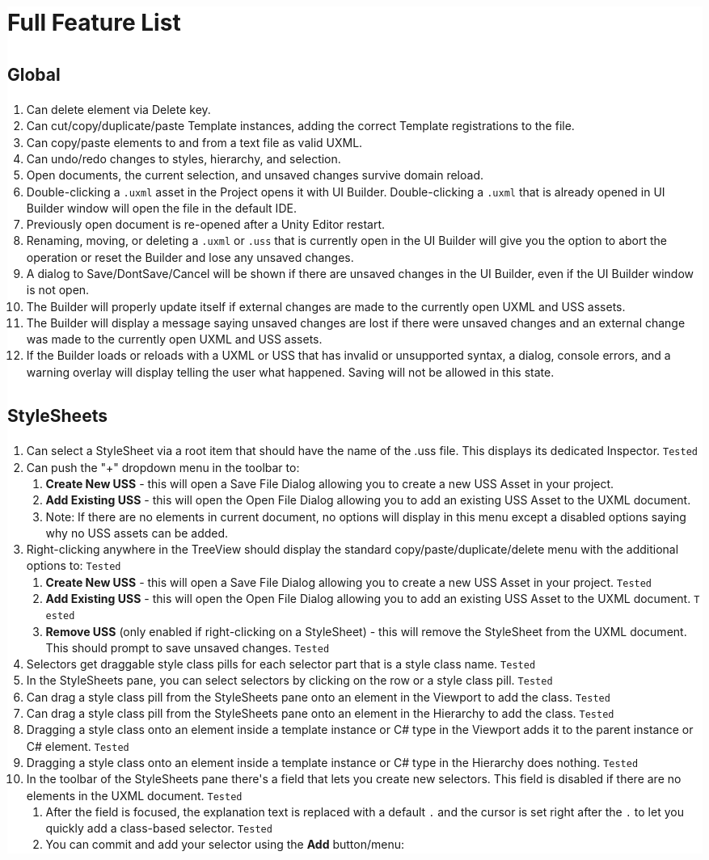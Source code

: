 # Full Feature List

## Global

1. Can delete element via Delete key.
1. Can cut/copy/duplicate/paste Template instances, adding the correct Template registrations to the file.
1. Can copy/paste elements to and from a text file as valid UXML.
1. Can undo/redo changes to styles, hierarchy, and selection.
1. Open documents, the current selection, and unsaved changes survive domain reload.
1. Double-clicking a `.uxml` asset in the Project opens it with UI Builder. Double-clicking a `.uxml` that is already opened in UI Builder window will open the file in the default IDE.
1. Previously open document is re-opened after a Unity Editor restart.
1. Renaming, moving, or deleting a `.uxml` or `.uss` that is currently open in the UI Builder will give you the option to abort the operation or reset the Builder and lose any unsaved changes.
1. A dialog to Save/DontSave/Cancel will be shown if there are unsaved changes in the UI Builder, even if the UI Builder window is not open.
1. The Builder will properly update itself if external changes are made to the currently open UXML and USS assets.
1. The Builder will display a message saying unsaved changes are lost if there were unsaved changes and an external change was made to the currently open UXML and USS assets.
1. If the Builder loads or reloads with a UXML or USS that has invalid or unsupported syntax, a dialog, console errors, and a warning overlay will display telling the user what happened. Saving will not be allowed in this state.

## StyleSheets

1. Can select a StyleSheet via a root item that should have the name of the .uss file. This displays its dedicated Inspector. `Tested`
1. Can push the "+" dropdown menu in the toolbar to:
    1. **Create New USS** - this will open a Save File Dialog allowing you to create a new USS Asset in your project.
    1. **Add Existing USS** - this will open the Open File Dialog allowing you to add an existing USS Asset to the UXML document.
    1. Note: If there are no elements in current document, no options will display in this menu except a disabled options saying why no USS assets can be added.
1. Right-clicking anywhere in the TreeView should display the standard copy/paste/duplicate/delete menu with the additional options to: `Tested`
    1. **Create New USS** - this will open a Save File Dialog allowing you to create a new USS Asset in your project. `Tested`
    1. **Add Existing USS** - this will open the Open File Dialog allowing you to add an existing USS Asset to the UXML document. `Tested`
    1. **Remove USS** (only enabled if right-clicking on a StyleSheet) - this will remove the StyleSheet from the UXML document. This should prompt to save unsaved changes. `Tested`
1. Selectors get draggable style class pills for each selector part that is a style class name. `Tested`
1. In the StyleSheets pane, you can select selectors by clicking on the row or a style class pill. `Tested`
1. Can drag a style class pill from the StyleSheets pane onto an element in the Viewport to add the class. `Tested`
1. Can drag a style class pill from the StyleSheets pane onto an element in the Hierarchy to add the class. `Tested`
1. Dragging a style class onto an element inside a template instance or C# type in the Viewport adds it to the parent instance or C# element. `Tested`
1. Dragging a style class onto an element inside a template instance or C# type in the Hierarchy does nothing. `Tested`
1. In the toolbar of the StyleSheets pane there's a field that lets you create new selectors. This field is disabled if there are no elements in the UXML document. `Tested`
    1. After the field is focused, the explanation text is replaced with a default `.` and the cursor is set right after the `.` to let you quickly add a class-based selector. `Tested`
    1. You can commit and add your selector using the **Add** button/menu: